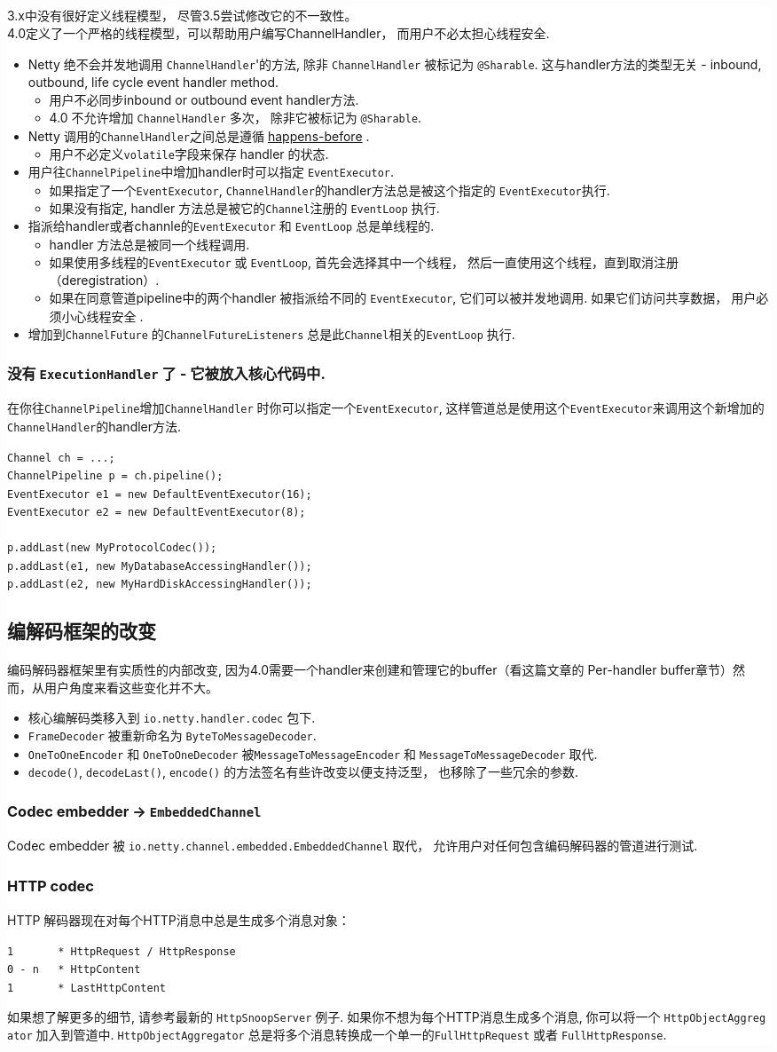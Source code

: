 3.x中没有很好定义线程模型， 尽管3.5尝试修改它的不一致性。  
4.0定义了一个严格的线程模型，可以帮助用户编写ChannelHandler， 而用户不必太担心线程安全.

*   Netty 绝不会并发地调用 `ChannelHandler`'的方法, 除非 `ChannelHandler` 被标记为 `@Sharable`. 这与handler方法的类型无关 - inbound, outbound, life cycle event handler method.
    *   用户不必同步inbound or outbound event handler方法.
    *   4.0 不允许增加 `ChannelHandler` 多次， 除非它被标记为 `@Sharable`.
*   Netty 调用的`ChannelHandler`之间总是遵循 [happens-before](http://docs.oracle.com/javase/7/docs/api/java/util/concurrent/package-summary.html#MemoryVisibility) .
    *   用户不必定义`volatile`字段来保存 handler 的状态.
*   用户往`ChannelPipeline`中增加handler时可以指定 `EventExecutor`.
    *   如果指定了一个`EventExecutor`, `ChannelHandler`的handler方法总是被这个指定的 `EventExecutor`执行.
    *   如果没有指定, handler 方法总是被它的`Channel`注册的 `EventLoop` 执行.
*   指派给handler或者channle的`EventExecutor` 和 `EventLoop` 总是单线程的.
    *   handler 方法总是被同一个线程调用.
    *   如果使用多线程的`EventExecutor` 或 `EventLoop`, 首先会选择其中一个线程， 然后一直使用这个线程，直到取消注册（deregistration）.
    *   如果在同意管道pipeline中的两个handler 被指派给不同的 `EventExecutor`, 它们可以被并发地调用. 如果它们访问共享数据， 用户必须小心线程安全 .
*   增加到`ChannelFuture` 的`ChannelFutureListeners` 总是此`Channel`相关的`EventLoop` 执行.

### 没有 `ExecutionHandler` 了 \- 它被放入核心代码中.

在你往`ChannelPipeline`增加`ChannelHandler` 时你可以指定一个`EventExecutor`, 这样管道总是使用这个`EventExecutor`来调用这个新增加的 `ChannelHandler`的handler方法.

```$xslt
Channel ch = ...;
ChannelPipeline p = ch.pipeline();
EventExecutor e1 = new DefaultEventExecutor(16);
EventExecutor e2 = new DefaultEventExecutor(8);
 
p.addLast(new MyProtocolCodec());
p.addLast(e1, new MyDatabaseAccessingHandler());
p.addLast(e2, new MyHardDiskAccessingHandler());
```
## 编解码框架的改变

编码解码器框架里有实质性的内部改变, 因为4.0需要一个handler来创建和管理它的buffer（看这篇文章的 Per-handler buffer章节）然而，从用户角度来看这些变化并不大。

*   核心编解码类移入到 `io.netty.handler.codec` 包下.
*   `FrameDecoder` 被重新命名为 `ByteToMessageDecoder`.
*   `OneToOneEncoder` 和 `OneToOneDecoder` 被`MessageToMessageEncoder` 和 `MessageToMessageDecoder` 取代.
*   `decode()`, `decodeLast()`, `encode()` 的方法签名有些许改变以便支持泛型， 也移除了一些冗余的参数.

### Codec embedder → `EmbeddedChannel`

Codec embedder 被 `io.netty.channel.embedded.EmbeddedChannel` 取代， 允许用户对任何包含编码解码器的管道进行测试.

### HTTP codec

HTTP 解码器现在对每个HTTP消息中总是生成多个消息对象：

```$xslt
1       * HttpRequest / HttpResponse
0 - n   * HttpContent
1       * LastHttpContent
```
如果想了解更多的细节, 请参考最新的 `HttpSnoopServer` 例子. 如果你不想为每个HTTP消息生成多个消息, 你可以将一个 `HttpObjectAggregator` 加入到管道中. `HttpObjectAggregator` 总是将多个消息转换成一个单一的`FullHttpRequest` 或者 `FullHttpResponse`.
